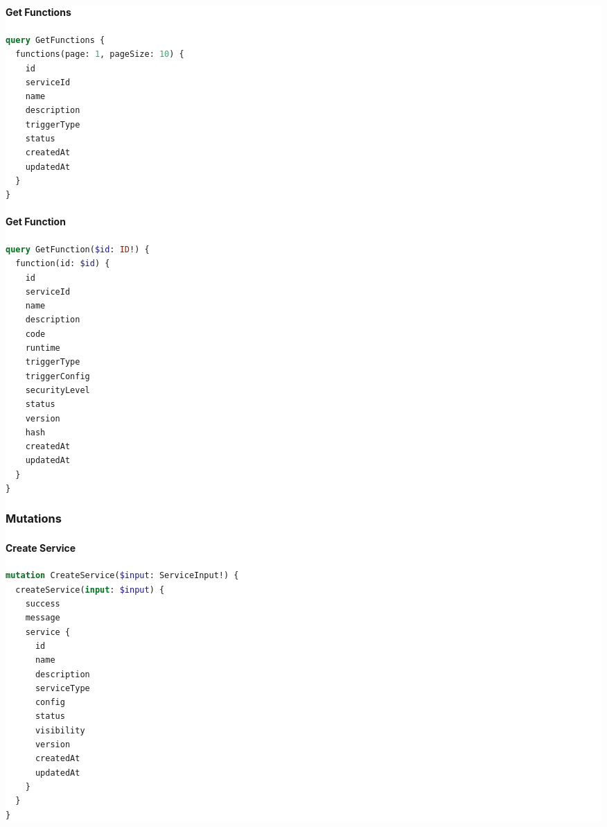 #### Get Functions

```graphql
query GetFunctions {
  functions(page: 1, pageSize: 10) {
    id
    serviceId
    name
    description
    triggerType
    status
    createdAt
    updatedAt
  }
}
```

#### Get Function

```graphql
query GetFunction($id: ID!) {
  function(id: $id) {
    id
    serviceId
    name
    description
    code
    runtime
    triggerType
    triggerConfig
    securityLevel
    status
    version
    hash
    createdAt
    updatedAt
  }
}
```

### Mutations

#### Create Service

```graphql
mutation CreateService($input: ServiceInput!) {
  createService(input: $input) {
    success
    message
    service {
      id
      name
      description
      serviceType
      config
      status
      visibility
      version
      createdAt
      updatedAt
    }
  }
}
```
